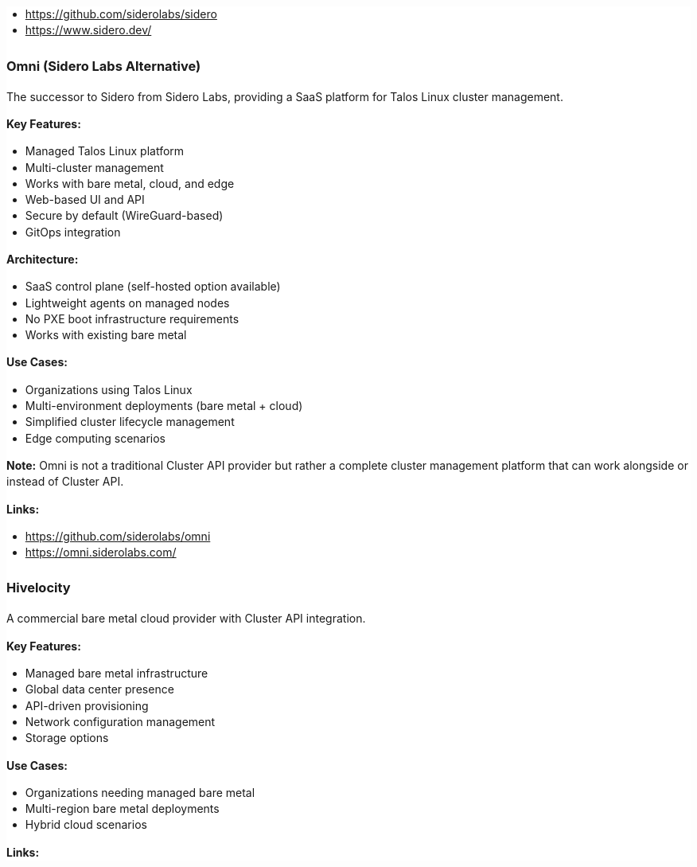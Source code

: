 - <https://github.com/siderolabs/sidero>
- <https://www.sidero.dev/>

### Omni (Sidero Labs Alternative)

The successor to Sidero from Sidero Labs, providing a SaaS platform for Talos Linux cluster management.

**Key Features:**

- Managed Talos Linux platform
- Multi-cluster management
- Works with bare metal, cloud, and edge
- Web-based UI and API
- Secure by default (WireGuard-based)
- GitOps integration

**Architecture:**

- SaaS control plane (self-hosted option available)
- Lightweight agents on managed nodes
- No PXE boot infrastructure requirements
- Works with existing bare metal

**Use Cases:**

- Organizations using Talos Linux
- Multi-environment deployments (bare metal + cloud)
- Simplified cluster lifecycle management
- Edge computing scenarios

**Note:** Omni is not a traditional Cluster API provider but rather a complete cluster management platform that can work alongside or instead of Cluster API.

**Links:**

- <https://github.com/siderolabs/omni>
- <https://omni.siderolabs.com/>

### Hivelocity

A commercial bare metal cloud provider with Cluster API integration.

**Key Features:**

- Managed bare metal infrastructure
- Global data center presence
- API-driven provisioning
- Network configuration management
- Storage options

**Use Cases:**

- Organizations needing managed bare metal
- Multi-region bare metal deployments
- Hybrid cloud scenarios

**Links:**
